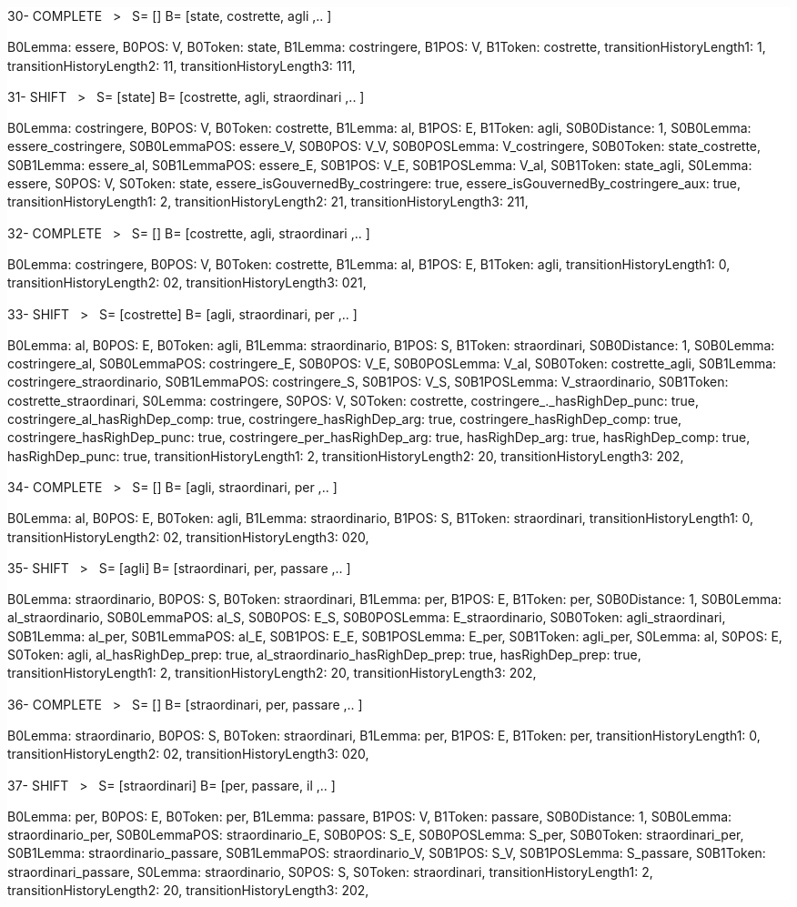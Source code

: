 30- COMPLETE&nbsp;&nbsp;&nbsp;>&nbsp;&nbsp;&nbsp;S= []   B= [state, costrette, agli ,.. ]

B0Lemma: essere, B0POS: V, B0Token: state, B1Lemma: costringere, B1POS: V, B1Token: costrette, transitionHistoryLength1: 1, transitionHistoryLength2: 11, transitionHistoryLength3: 111, 

31- SHIFT&nbsp;&nbsp;&nbsp;>&nbsp;&nbsp;&nbsp;S= [state]   B= [costrette, agli, straordinari ,.. ]

B0Lemma: costringere, B0POS: V, B0Token: costrette, B1Lemma: al, B1POS: E, B1Token: agli, S0B0Distance: 1, S0B0Lemma: essere_costringere, S0B0LemmaPOS: essere_V, S0B0POS: V_V, S0B0POSLemma: V_costringere, S0B0Token: state_costrette, S0B1Lemma: essere_al, S0B1LemmaPOS: essere_E, S0B1POS: V_E, S0B1POSLemma: V_al, S0B1Token: state_agli, S0Lemma: essere, S0POS: V, S0Token: state, essere_isGouvernedBy_costringere: true, essere_isGouvernedBy_costringere_aux: true, transitionHistoryLength1: 2, transitionHistoryLength2: 21, transitionHistoryLength3: 211, 

32- COMPLETE&nbsp;&nbsp;&nbsp;>&nbsp;&nbsp;&nbsp;S= []   B= [costrette, agli, straordinari ,.. ]

B0Lemma: costringere, B0POS: V, B0Token: costrette, B1Lemma: al, B1POS: E, B1Token: agli, transitionHistoryLength1: 0, transitionHistoryLength2: 02, transitionHistoryLength3: 021, 

33- SHIFT&nbsp;&nbsp;&nbsp;>&nbsp;&nbsp;&nbsp;S= [costrette]   B= [agli, straordinari, per ,.. ]

B0Lemma: al, B0POS: E, B0Token: agli, B1Lemma: straordinario, B1POS: S, B1Token: straordinari, S0B0Distance: 1, S0B0Lemma: costringere_al, S0B0LemmaPOS: costringere_E, S0B0POS: V_E, S0B0POSLemma: V_al, S0B0Token: costrette_agli, S0B1Lemma: costringere_straordinario, S0B1LemmaPOS: costringere_S, S0B1POS: V_S, S0B1POSLemma: V_straordinario, S0B1Token: costrette_straordinari, S0Lemma: costringere, S0POS: V, S0Token: costrette, costringere_._hasRighDep_punc: true, costringere_al_hasRighDep_comp: true, costringere_hasRighDep_arg: true, costringere_hasRighDep_comp: true, costringere_hasRighDep_punc: true, costringere_per_hasRighDep_arg: true, hasRighDep_arg: true, hasRighDep_comp: true, hasRighDep_punc: true, transitionHistoryLength1: 2, transitionHistoryLength2: 20, transitionHistoryLength3: 202, 

34- COMPLETE&nbsp;&nbsp;&nbsp;>&nbsp;&nbsp;&nbsp;S= []   B= [agli, straordinari, per ,.. ]

B0Lemma: al, B0POS: E, B0Token: agli, B1Lemma: straordinario, B1POS: S, B1Token: straordinari, transitionHistoryLength1: 0, transitionHistoryLength2: 02, transitionHistoryLength3: 020, 

35- SHIFT&nbsp;&nbsp;&nbsp;>&nbsp;&nbsp;&nbsp;S= [agli]   B= [straordinari, per, passare ,.. ]

B0Lemma: straordinario, B0POS: S, B0Token: straordinari, B1Lemma: per, B1POS: E, B1Token: per, S0B0Distance: 1, S0B0Lemma: al_straordinario, S0B0LemmaPOS: al_S, S0B0POS: E_S, S0B0POSLemma: E_straordinario, S0B0Token: agli_straordinari, S0B1Lemma: al_per, S0B1LemmaPOS: al_E, S0B1POS: E_E, S0B1POSLemma: E_per, S0B1Token: agli_per, S0Lemma: al, S0POS: E, S0Token: agli, al_hasRighDep_prep: true, al_straordinario_hasRighDep_prep: true, hasRighDep_prep: true, transitionHistoryLength1: 2, transitionHistoryLength2: 20, transitionHistoryLength3: 202, 

36- COMPLETE&nbsp;&nbsp;&nbsp;>&nbsp;&nbsp;&nbsp;S= []   B= [straordinari, per, passare ,.. ]

B0Lemma: straordinario, B0POS: S, B0Token: straordinari, B1Lemma: per, B1POS: E, B1Token: per, transitionHistoryLength1: 0, transitionHistoryLength2: 02, transitionHistoryLength3: 020, 

37- SHIFT&nbsp;&nbsp;&nbsp;>&nbsp;&nbsp;&nbsp;S= [straordinari]   B= [per, passare, il ,.. ]

B0Lemma: per, B0POS: E, B0Token: per, B1Lemma: passare, B1POS: V, B1Token: passare, S0B0Distance: 1, S0B0Lemma: straordinario_per, S0B0LemmaPOS: straordinario_E, S0B0POS: S_E, S0B0POSLemma: S_per, S0B0Token: straordinari_per, S0B1Lemma: straordinario_passare, S0B1LemmaPOS: straordinario_V, S0B1POS: S_V, S0B1POSLemma: S_passare, S0B1Token: straordinari_passare, S0Lemma: straordinario, S0POS: S, S0Token: straordinari, transitionHistoryLength1: 2, transitionHistoryLength2: 20, transitionHistoryLength3: 202, 
